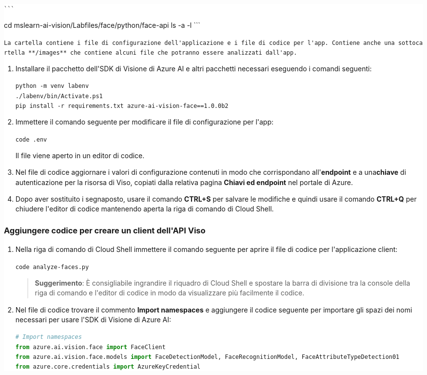     ```
   cd mslearn-ai-vision/Labfiles/face/python/face-api
   ls -a -l
    ```

    La cartella contiene i file di configurazione dell'applicazione e i file di codice per l'app. Contiene anche una sottocartella **/images** che contiene alcuni file che potranno essere analizzati dall'app.

1. Installare il pacchetto dell'SDK di Visione di Azure AI e altri pacchetti necessari eseguendo i comandi seguenti:

    ```
   python -m venv labenv
   ./labenv/bin/Activate.ps1
   pip install -r requirements.txt azure-ai-vision-face==1.0.0b2
    ```

1. Immettere il comando seguente per modificare il file di configurazione per l'app:

    ```
   code .env
    ```

    Il file viene aperto in un editor di codice.

1. Nel file di codice aggiornare i valori di configurazione contenuti in modo che corrispondano all'**endpoint** e a una**chiave** di autenticazione per la risorsa di Viso, copiati dalla relativa pagina **Chiavi ed endpoint** nel portale di Azure.
1. Dopo aver sostituito i segnaposto, usare il comando **CTRL+S** per salvare le modifiche e quindi usare il comando **CTRL+Q** per chiudere l'editor di codice mantenendo aperta la riga di comando di Cloud Shell.

### Aggiungere codice per creare un client dell'API Viso

1. Nella riga di comando di Cloud Shell immettere il comando seguente per aprire il file di codice per l'applicazione client:

    ```
   code analyze-faces.py
    ```

    > **Suggerimento**: È consigliabile ingrandire il riquadro di Cloud Shell e spostare la barra di divisione tra la console della riga di comando e l'editor di codice in modo da visualizzare più facilmente il codice.

1. Nel file di codice trovare il commento **Import namespaces** e aggiungere il codice seguente per importare gli spazi dei nomi necessari per usare l'SDK di Visione di Azure AI:

    ```python
   # Import namespaces
   from azure.ai.vision.face import FaceClient
   from azure.ai.vision.face.models import FaceDetectionModel, FaceRecognitionModel, FaceAttributeTypeDetection01
   from azure.core.credentials import AzureKeyCredential
    ```
